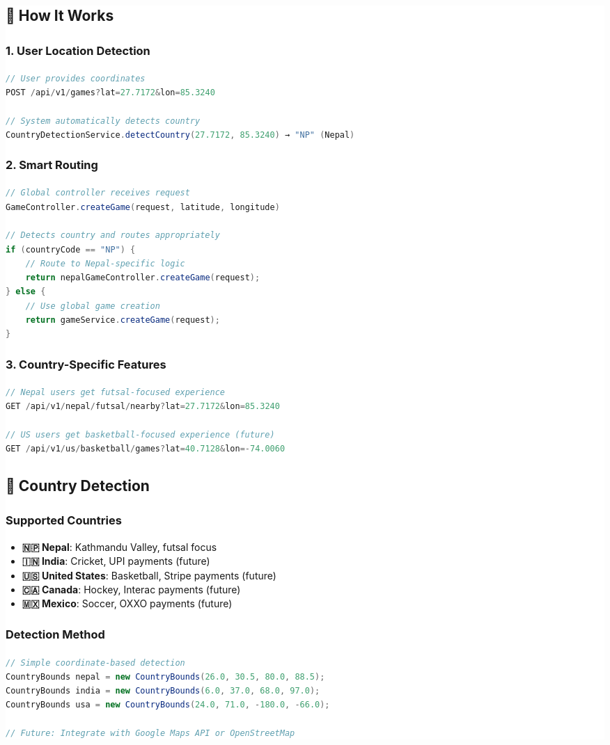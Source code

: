 ## 🚀 **How It Works**

### **1. User Location Detection**
```java
// User provides coordinates
POST /api/v1/games?lat=27.7172&lon=85.3240

// System automatically detects country
CountryDetectionService.detectCountry(27.7172, 85.3240) → "NP" (Nepal)
```

### **2. Smart Routing**
```java
// Global controller receives request
GameController.createGame(request, latitude, longitude)

// Detects country and routes appropriately
if (countryCode == "NP") {
    // Route to Nepal-specific logic
    return nepalGameController.createGame(request);
} else {
    // Use global game creation
    return gameService.createGame(request);
}
```

### **3. Country-Specific Features**
```java
// Nepal users get futsal-focused experience
GET /api/v1/nepal/futsal/nearby?lat=27.7172&lon=85.3240

// US users get basketball-focused experience (future)
GET /api/v1/us/basketball/games?lat=40.7128&lon=-74.0060
```

## 📍 **Country Detection**

### **Supported Countries**
- **🇳🇵 Nepal**: Kathmandu Valley, futsal focus
- **🇮🇳 India**: Cricket, UPI payments (future)
- **🇺🇸 United States**: Basketball, Stripe payments (future)
- **🇨🇦 Canada**: Hockey, Interac payments (future)
- **🇲🇽 Mexico**: Soccer, OXXO payments (future)

### **Detection Method**
```java
// Simple coordinate-based detection
CountryBounds nepal = new CountryBounds(26.0, 30.5, 80.0, 88.5);
CountryBounds india = new CountryBounds(6.0, 37.0, 68.0, 97.0);
CountryBounds usa = new CountryBounds(24.0, 71.0, -180.0, -66.0);

// Future: Integrate with Google Maps API or OpenStreetMap
```
